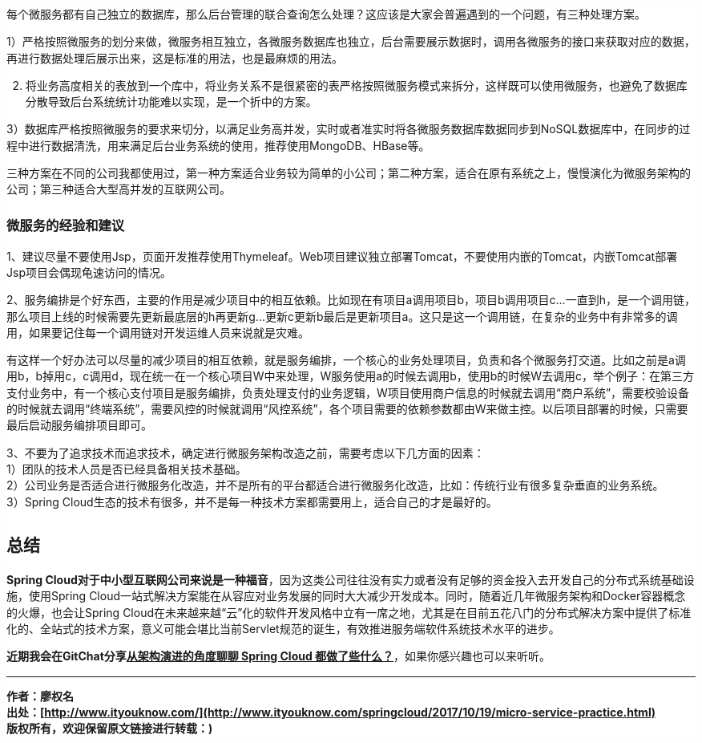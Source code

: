 每个微服务都有自己独立的数据库，那么后台管理的联合查询怎么处理？这应该是大家会普遍遇到的一个问题，有三种处理方案。

1）严格按照微服务的划分来做，微服务相互独立，各微服务数据库也独立，后台需要展示数据时，调用各微服务的接口来获取对应的数据，再进行数据处理后展示出来，这是标准的用法，也是最麻烦的用法。

2) 将业务高度相关的表放到一个库中，将业务关系不是很紧密的表严格按照微服务模式来拆分，这样既可以使用微服务，也避免了数据库分散导致后台系统统计功能难以实现，是一个折中的方案。

3）数据库严格按照微服务的要求来切分，以满足业务高并发，实时或者准实时将各微服务数据库数据同步到NoSQL数据库中，在同步的过程中进行数据清洗，用来满足后台业务系统的使用，推荐使用MongoDB、HBase等。

三种方案在不同的公司我都使用过，第一种方案适合业务较为简单的小公司；第二种方案，适合在原有系统之上，慢慢演化为微服务架构的公司；第三种适合大型高并发的互联网公司。


### 微服务的经验和建议

1、建议尽量不要使用Jsp，页面开发推荐使用Thymeleaf。Web项目建议独立部署Tomcat，不要使用内嵌的Tomcat，内嵌Tomcat部署Jsp项目会偶现龟速访问的情况。

2、服务编排是个好东西，主要的作用是减少项目中的相互依赖。比如现在有项目a调用项目b，项目b调用项目c...一直到h，是一个调用链，那么项目上线的时候需要先更新最底层的h再更新g...更新c更新b最后是更新项目a。这只是这一个调用链，在复杂的业务中有非常多的调用，如果要记住每一个调用链对开发运维人员来说就是灾难。

有这样一个好办法可以尽量的减少项目的相互依赖，就是服务编排，一个核心的业务处理项目，负责和各个微服务打交道。比如之前是a调用b，b掉用c，c调用d，现在统一在一个核心项目W中来处理，W服务使用a的时候去调用b，使用b的时候W去调用c，举个例子：在第三方支付业务中，有一个核心支付项目是服务编排，负责处理支付的业务逻辑，W项目使用商户信息的时候就去调用“商户系统”，需要校验设备的时候就去调用“终端系统”，需要风控的时候就调用“风控系统”，各个项目需要的依赖参数都由W来做主控。以后项目部署的时候，只需要最后启动服务编排项目即可。

3、不要为了追求技术而追求技术，确定进行微服务架构改造之前，需要考虑以下几方面的因素：  
1）团队的技术人员是否已经具备相关技术基础。  
2）公司业务是否适合进行微服务化改造，并不是所有的平台都适合进行微服务化改造，比如：传统行业有很多复杂垂直的业务系统。  
3）Spring Cloud生态的技术有很多，并不是每一种技术方案都需要用上，适合自己的才是最好的。  
  
## 总结

**Spring Cloud对于中小型互联网公司来说是一种福音**，因为这类公司往往没有实力或者没有足够的资金投入去开发自己的分布式系统基础设施，使用Spring Cloud一站式解决方案能在从容应对业务发展的同时大大减少开发成本。同时，随着近几年微服务架构和Docker容器概念的火爆，也会让Spring Cloud在未来越来越“云”化的软件开发风格中立有一席之地，尤其是在目前五花八门的分布式解决方案中提供了标准化的、全站式的技术方案，意义可能会堪比当前Servlet规范的诞生，有效推进服务端软件系统技术水平的进步。


**近期我会在GitChat分享[从架构演进的角度聊聊 Spring Cloud 都做了些什么？](http://gitbook.cn/m/mazi/activity/59d9f8f83c47cd7bb69447df?sceneId=bfbec890b01611e7b05d87f805be1357)**，如果你感兴趣也可以来听听。


-------------

**作者：廖权名**  
**出处：[http://www.ityouknow.com/](http://www.ityouknow.com/springcloud/2017/10/19/micro-service-practice.html)**    
**版权所有，欢迎保留原文链接进行转载：)** 

